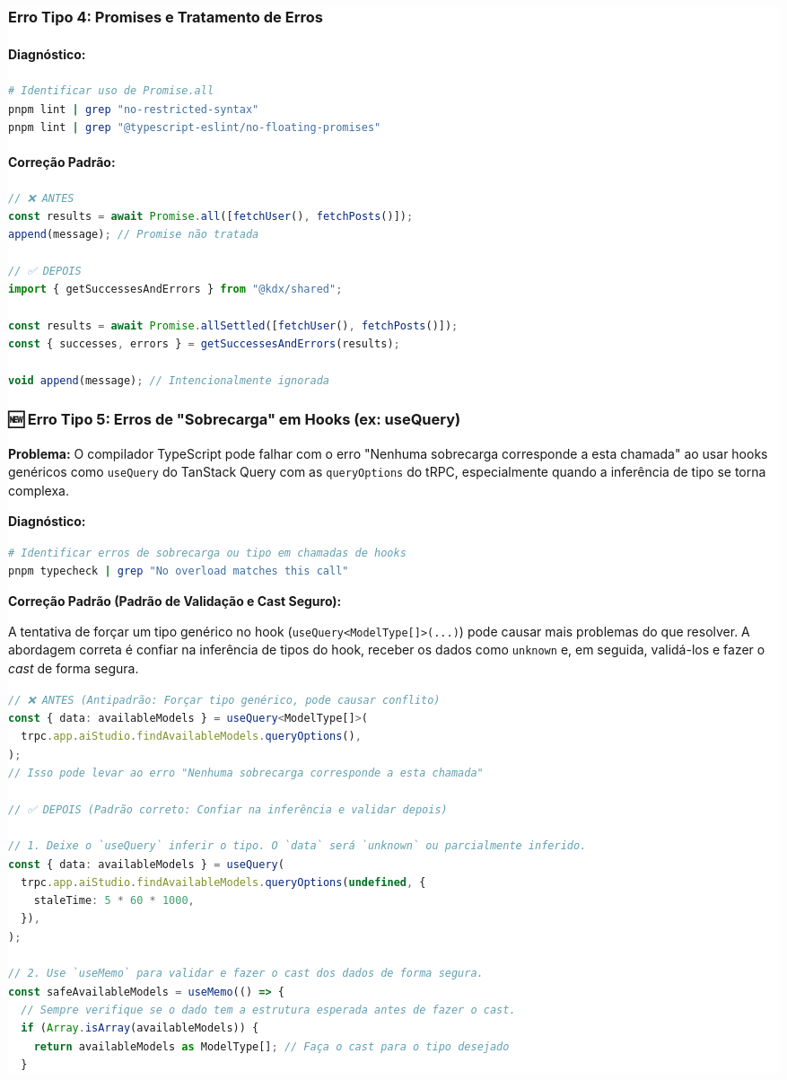 ### **Erro Tipo 4: Promises e Tratamento de Erros**

#### **Diagnóstico:**

```bash
# Identificar uso de Promise.all
pnpm lint | grep "no-restricted-syntax"
pnpm lint | grep "@typescript-eslint/no-floating-promises"
```

#### **Correção Padrão:**

```typescript
// ❌ ANTES
const results = await Promise.all([fetchUser(), fetchPosts()]);
append(message); // Promise não tratada

// ✅ DEPOIS
import { getSuccessesAndErrors } from "@kdx/shared";

const results = await Promise.allSettled([fetchUser(), fetchPosts()]);
const { successes, errors } = getSuccessesAndErrors(results);

void append(message); // Intencionalmente ignorada
```

### **🆕 Erro Tipo 5: Erros de "Sobrecarga" em Hooks (ex: useQuery)**

**Problema:** O compilador TypeScript pode falhar com o erro "Nenhuma sobrecarga corresponde a esta chamada" ao usar hooks genéricos como `useQuery` do TanStack Query com as `queryOptions` do tRPC, especialmente quando a inferência de tipo se torna complexa.

**Diagnóstico:**

```bash
# Identificar erros de sobrecarga ou tipo em chamadas de hooks
pnpm typecheck | grep "No overload matches this call"
```

**Correção Padrão (Padrão de Validação e Cast Seguro):**

A tentativa de forçar um tipo genérico no hook (`useQuery<ModelType[]>(...)`) pode causar mais problemas do que resolver. A abordagem correta é confiar na inferência de tipos do hook, receber os dados como `unknown` e, em seguida, validá-los e fazer o _cast_ de forma segura.

```typescript
// ❌ ANTES (Antipadrão: Forçar tipo genérico, pode causar conflito)
const { data: availableModels } = useQuery<ModelType[]>(
  trpc.app.aiStudio.findAvailableModels.queryOptions(),
);
// Isso pode levar ao erro "Nenhuma sobrecarga corresponde a esta chamada"

// ✅ DEPOIS (Padrão correto: Confiar na inferência e validar depois)

// 1. Deixe o `useQuery` inferir o tipo. O `data` será `unknown` ou parcialmente inferido.
const { data: availableModels } = useQuery(
  trpc.app.aiStudio.findAvailableModels.queryOptions(undefined, {
    staleTime: 5 * 60 * 1000,
  }),
);

// 2. Use `useMemo` para validar e fazer o cast dos dados de forma segura.
const safeAvailableModels = useMemo(() => {
  // Sempre verifique se o dado tem a estrutura esperada antes de fazer o cast.
  if (Array.isArray(availableModels)) {
    return availableModels as ModelType[]; // Faça o cast para o tipo desejado
  }
```